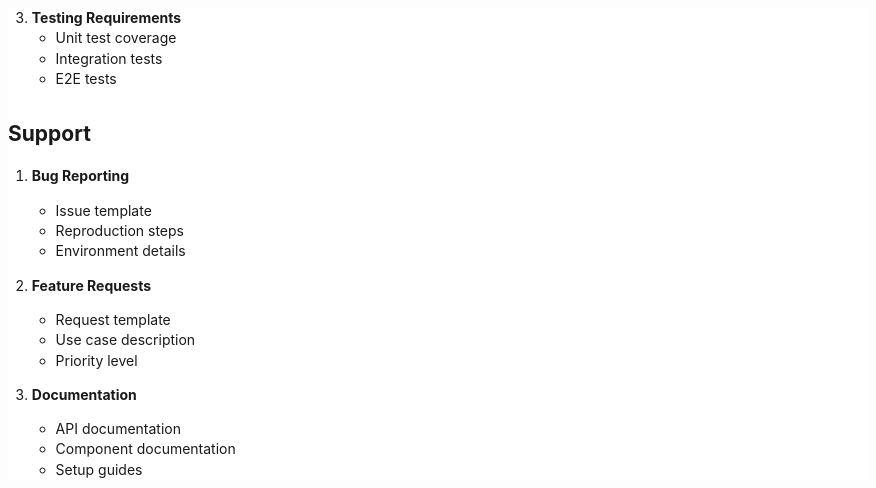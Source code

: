 3. **Testing Requirements**
   - Unit test coverage
   - Integration tests
   - E2E tests

## Support

1. **Bug Reporting**

   - Issue template
   - Reproduction steps
   - Environment details

2. **Feature Requests**

   - Request template
   - Use case description
   - Priority level

3. **Documentation**
   - API documentation
   - Component documentation
   - Setup guides
